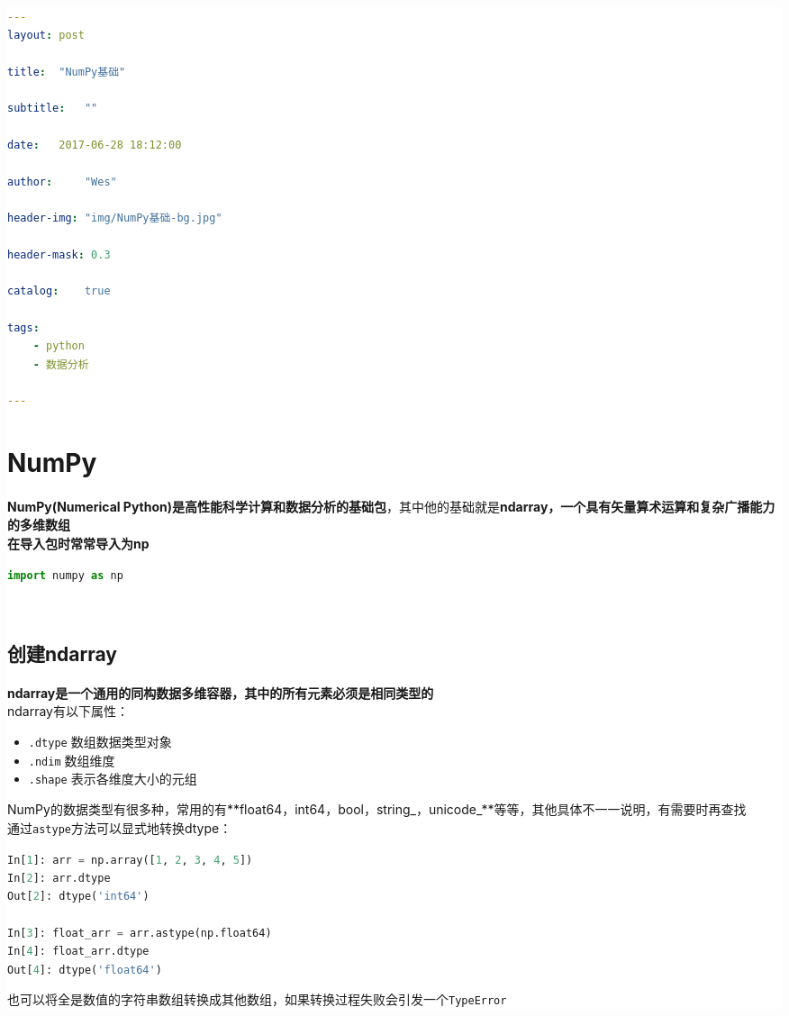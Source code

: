 ```yaml
---
layout: post

title:  "NumPy基础"

subtitle:   ""

date:   2017-06-28 18:12:00

author:     "Wes"

header-img: "img/NumPy基础-bg.jpg"

header-mask: 0.3

catalog:    true

tags:
    - python
    - 数据分析

---
```


<div id="NumPy"></div>

# NumPy

**NumPy(Numerical Python)是高性能科学计算和数据分析的基础包**，其中他的基础就是**ndarray，一个具有矢量算术运算和复杂广播能力的多维数组**  
**在导入包时常常导入为np**  
```python
import numpy as np
```

<br />

<div id="创建ndarray"></div>

## 创建ndarray

**ndarray是一个通用的同构数据多维容器，其中的所有元素必须是相同类型的**  
ndarray有以下属性：
- `.dtype` 数组数据类型对象
- `.ndim` 数组维度
- `.shape` 表示各维度大小的元组

NumPy的数据类型有很多种，常用的有**float64，int64，bool，string\_，unicode\_**等等，其他具体不一一说明，有需要时再查找  
通过`astype`方法可以显式地转换dtype：
```python
In[1]: arr = np.array([1, 2, 3, 4, 5])
In[2]: arr.dtype
Out[2]: dtype('int64')

In[3]: float_arr = arr.astype(np.float64)
In[4]: float_arr.dtype
Out[4]: dtype('float64')
```
也可以将全是数值的字符串数组转换成其他数组，如果转换过程失败会引发一个`TypeError`  
